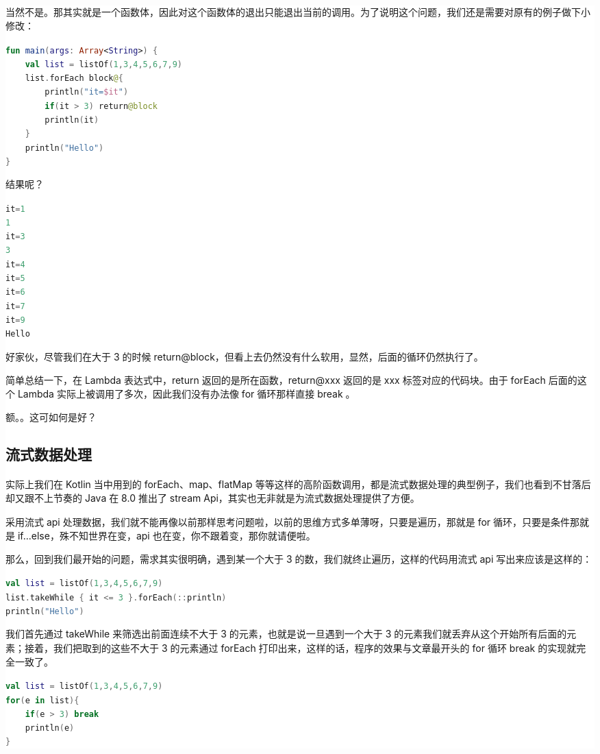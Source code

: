 当然不是。那其实就是一个函数体，因此对这个函数体的退出只能退出当前的调用。为了说明这个问题，我们还是需要对原有的例子做下小修改：

```kotlin
fun main(args: Array<String>) {
    val list = listOf(1,3,4,5,6,7,9)
    list.forEach block@{
        println("it=$it")
        if(it > 3) return@block
        println(it)
    }
    println("Hello")
}
```

结果呢？

```kotlin
it=1
1
it=3
3
it=4
it=5
it=6
it=7
it=9
Hello
```

好家伙，尽管我们在大于 3 的时候 return@block，但看上去仍然没有什么软用，显然，后面的循环仍然执行了。

简单总结一下，在 Lambda 表达式中，return 返回的是所在函数，return@xxx 返回的是 xxx 标签对应的代码块。由于 forEach 后面的这个 Lambda 实际上被调用了多次，因此我们没有办法像 for 循环那样直接 break 。

额。。这可如何是好？

## 流式数据处理

实际上我们在 Kotlin 当中用到的 forEach、map、flatMap 等等这样的高阶函数调用，都是流式数据处理的典型例子，我们也看到不甘落后却又跟不上节奏的 Java 在 8.0 推出了 stream Api，其实也无非就是为流式数据处理提供了方便。

采用流式 api 处理数据，我们就不能再像以前那样思考问题啦，以前的思维方式多单薄呀，只要是遍历，那就是 for 循环，只要是条件那就是 if...else，殊不知世界在变，api 也在变，你不跟着变，那你就请便啦。

那么，回到我们最开始的问题，需求其实很明确，遇到某一个大于 3 的数，我们就终止遍历，这样的代码用流式 api 写出来应该是这样的：

```kotlin
val list = listOf(1,3,4,5,6,7,9)
list.takeWhile { it <= 3 }.forEach(::println)
println("Hello")
```

我们首先通过 takeWhile 来筛选出前面连续不大于 3 的元素，也就是说一旦遇到一个大于 3 的元素我们就丢弃从这个开始所有后面的元素；接着，我们把取到的这些不大于 3 的元素通过 forEach 打印出来，这样的话，程序的效果与文章最开头的 for 循环 break 的实现就完全一致了。

```kotlin
val list = listOf(1,3,4,5,6,7,9)
for(e in list){
    if(e > 3) break
    println(e)
}
```
